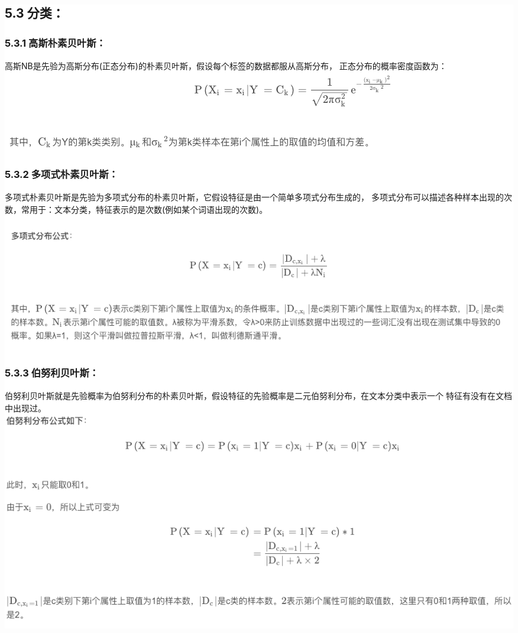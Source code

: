 ## 5.3 分类：
### 5.3.1 高斯朴素贝叶斯：
高斯NB是先验为高斯分布(正态分布)的朴素贝叶斯，假设每个标签的数据都服从高斯分布，
正态分布的概率密度函数为：
![img_29.png](img_29.png)

### 5.3.2 多项式朴素贝叶斯：
多项式朴素贝叶斯是先验为多项式分布的朴素贝叶斯，它假设特征是由一个简单多项式分布生成的，
多项式分布可以描述各种样本出现的次数，常用于：文本分类，特征表示的是次数(例如某个词语出现的次数)。

![img_30.png](img_30.png)

### 5.3.3 伯努利贝叶斯：
伯努利贝叶斯就是先验概率为伯努利分布的朴素贝叶斯，假设特征的先验概率是二元伯努利分布，在文本分类中表示一个
特征有没有在文档中出现过。
![img_31.png](img_31.png)
